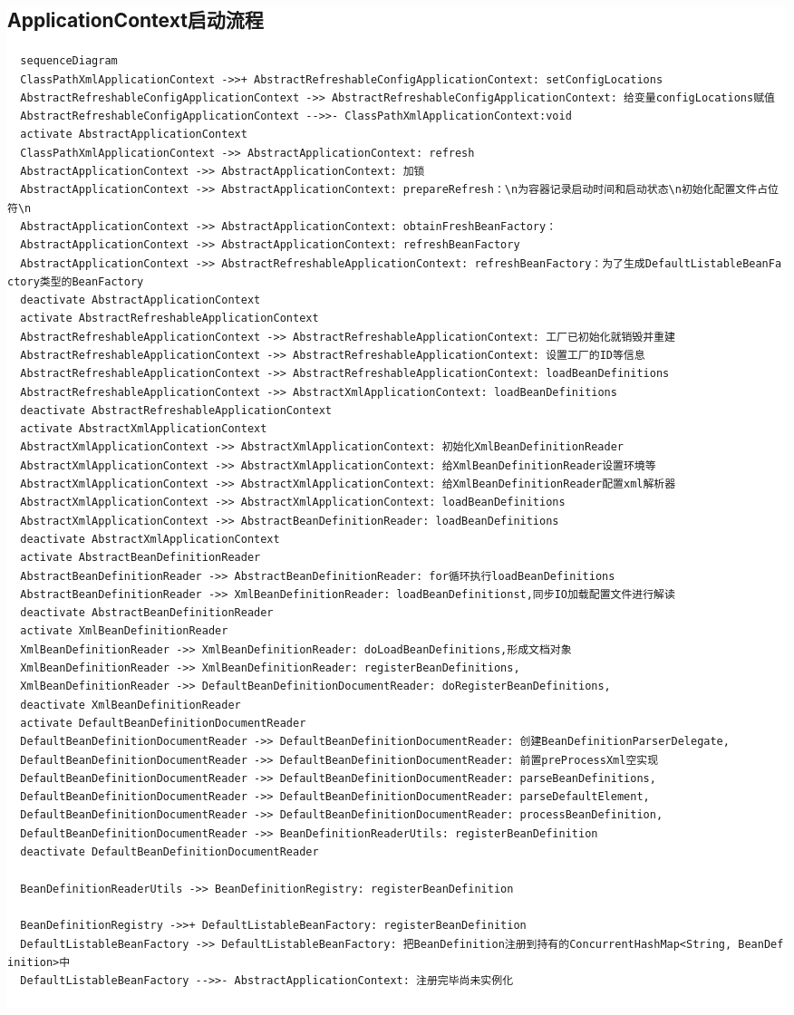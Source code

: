 ## ApplicationContext启动流程
   
 ```
   sequenceDiagram
   ClassPathXmlApplicationContext ->>+ AbstractRefreshableConfigApplicationContext: setConfigLocations
   AbstractRefreshableConfigApplicationContext ->> AbstractRefreshableConfigApplicationContext: 给变量configLocations赋值
   AbstractRefreshableConfigApplicationContext -->>- ClassPathXmlApplicationContext:void
   activate AbstractApplicationContext
   ClassPathXmlApplicationContext ->> AbstractApplicationContext: refresh
   AbstractApplicationContext ->> AbstractApplicationContext: 加锁
   AbstractApplicationContext ->> AbstractApplicationContext: prepareRefresh：\n为容器记录启动时间和启动状态\n初始化配置文件占位符\n
   AbstractApplicationContext ->> AbstractApplicationContext: obtainFreshBeanFactory：
   AbstractApplicationContext ->> AbstractApplicationContext: refreshBeanFactory
   AbstractApplicationContext ->> AbstractRefreshableApplicationContext: refreshBeanFactory：为了生成DefaultListableBeanFactory类型的BeanFactory
   deactivate AbstractApplicationContext
   activate AbstractRefreshableApplicationContext
   AbstractRefreshableApplicationContext ->> AbstractRefreshableApplicationContext: 工厂已初始化就销毁并重建
   AbstractRefreshableApplicationContext ->> AbstractRefreshableApplicationContext: 设置工厂的ID等信息
   AbstractRefreshableApplicationContext ->> AbstractRefreshableApplicationContext: loadBeanDefinitions
   AbstractRefreshableApplicationContext ->> AbstractXmlApplicationContext: loadBeanDefinitions
   deactivate AbstractRefreshableApplicationContext
   activate AbstractXmlApplicationContext
   AbstractXmlApplicationContext ->> AbstractXmlApplicationContext: 初始化XmlBeanDefinitionReader
   AbstractXmlApplicationContext ->> AbstractXmlApplicationContext: 给XmlBeanDefinitionReader设置环境等
   AbstractXmlApplicationContext ->> AbstractXmlApplicationContext: 给XmlBeanDefinitionReader配置xml解析器
   AbstractXmlApplicationContext ->> AbstractXmlApplicationContext: loadBeanDefinitions
   AbstractXmlApplicationContext ->> AbstractBeanDefinitionReader: loadBeanDefinitions
   deactivate AbstractXmlApplicationContext
   activate AbstractBeanDefinitionReader
   AbstractBeanDefinitionReader ->> AbstractBeanDefinitionReader: for循环执行loadBeanDefinitions
   AbstractBeanDefinitionReader ->> XmlBeanDefinitionReader: loadBeanDefinitionst,同步IO加载配置文件进行解读
   deactivate AbstractBeanDefinitionReader
   activate XmlBeanDefinitionReader
   XmlBeanDefinitionReader ->> XmlBeanDefinitionReader: doLoadBeanDefinitions,形成文档对象
   XmlBeanDefinitionReader ->> XmlBeanDefinitionReader: registerBeanDefinitions,
   XmlBeanDefinitionReader ->> DefaultBeanDefinitionDocumentReader: doRegisterBeanDefinitions,
   deactivate XmlBeanDefinitionReader
   activate DefaultBeanDefinitionDocumentReader
   DefaultBeanDefinitionDocumentReader ->> DefaultBeanDefinitionDocumentReader: 创建BeanDefinitionParserDelegate,
   DefaultBeanDefinitionDocumentReader ->> DefaultBeanDefinitionDocumentReader: 前置preProcessXml空实现
   DefaultBeanDefinitionDocumentReader ->> DefaultBeanDefinitionDocumentReader: parseBeanDefinitions,
   DefaultBeanDefinitionDocumentReader ->> DefaultBeanDefinitionDocumentReader: parseDefaultElement,
   DefaultBeanDefinitionDocumentReader ->> DefaultBeanDefinitionDocumentReader: processBeanDefinition,
   DefaultBeanDefinitionDocumentReader ->> BeanDefinitionReaderUtils: registerBeanDefinition
   deactivate DefaultBeanDefinitionDocumentReader
   
   BeanDefinitionReaderUtils ->> BeanDefinitionRegistry: registerBeanDefinition
   
   BeanDefinitionRegistry ->>+ DefaultListableBeanFactory: registerBeanDefinition
   DefaultListableBeanFactory ->> DefaultListableBeanFactory: 把BeanDefinition注册到持有的ConcurrentHashMap<String, BeanDefinition>中
   DefaultListableBeanFactory -->>- AbstractApplicationContext: 注册完毕尚未实例化
   
 ```